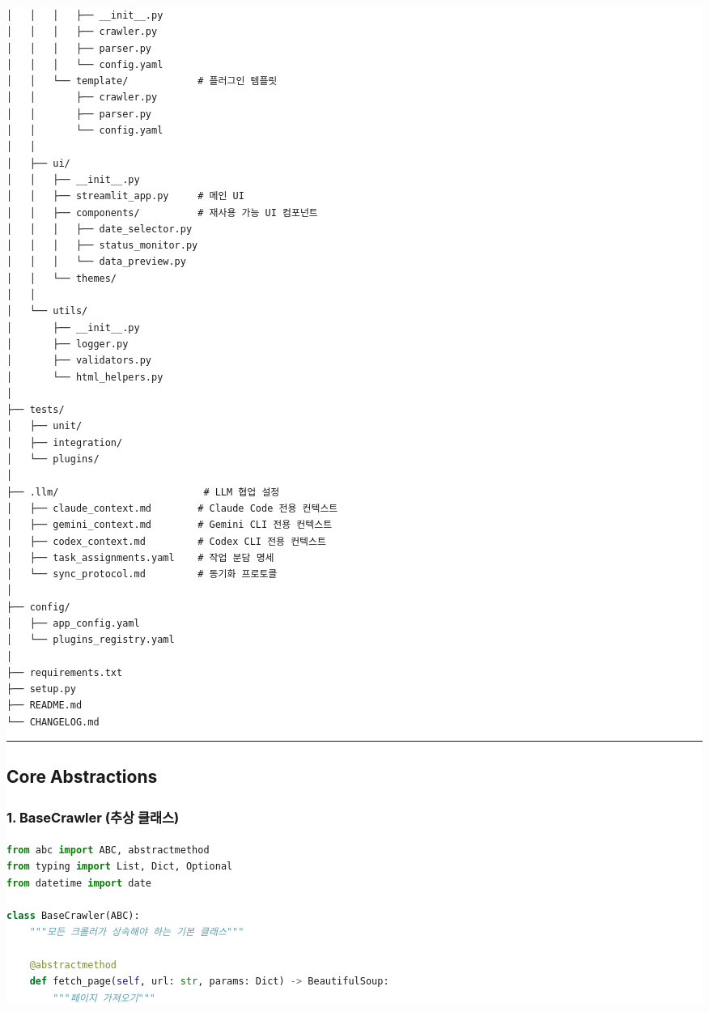 ```
│   │   │   ├── __init__.py
│   │   │   ├── crawler.py
│   │   │   ├── parser.py
│   │   │   └── config.yaml
│   │   └── template/            # 플러그인 템플릿
│   │       ├── crawler.py
│   │       ├── parser.py
│   │       └── config.yaml
│   │
│   ├── ui/
│   │   ├── __init__.py
│   │   ├── streamlit_app.py     # 메인 UI
│   │   ├── components/          # 재사용 가능 UI 컴포넌트
│   │   │   ├── date_selector.py
│   │   │   ├── status_monitor.py
│   │   │   └── data_preview.py
│   │   └── themes/
│   │
│   └── utils/
│       ├── __init__.py
│       ├── logger.py
│       ├── validators.py
│       └── html_helpers.py
│
├── tests/
│   ├── unit/
│   ├── integration/
│   └── plugins/
│
├── .llm/                         # LLM 협업 설정
│   ├── claude_context.md        # Claude Code 전용 컨텍스트
│   ├── gemini_context.md        # Gemini CLI 전용 컨텍스트
│   ├── codex_context.md         # Codex CLI 전용 컨텍스트
│   ├── task_assignments.yaml    # 작업 분담 명세
│   └── sync_protocol.md         # 동기화 프로토콜
│
├── config/
│   ├── app_config.yaml
│   └── plugins_registry.yaml
│
├── requirements.txt
├── setup.py
├── README.md
└── CHANGELOG.md
```

---

## Core Abstractions

### 1. BaseCrawler (추상 클래스)
```python
from abc import ABC, abstractmethod
from typing import List, Dict, Optional
from datetime import date

class BaseCrawler(ABC):
    """모든 크롤러가 상속해야 하는 기본 클래스"""

    @abstractmethod
    def fetch_page(self, url: str, params: Dict) -> BeautifulSoup:
        """페이지 가져오기"""
```